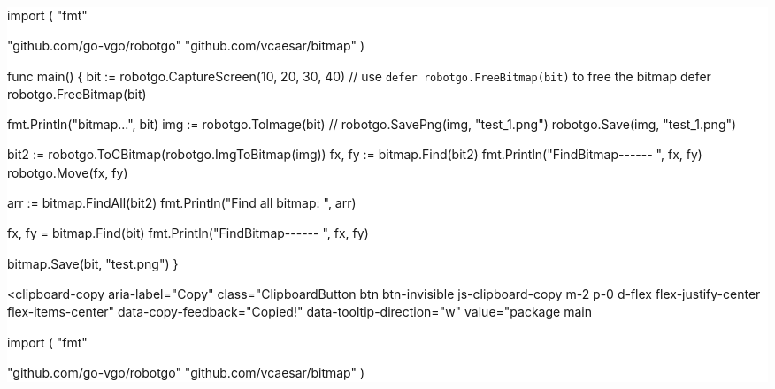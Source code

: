 <span class="pl-k">import</span> (
  <span class="pl-s">"fmt"</span>

  <span class="pl-s">"github.com/go-vgo/robotgo"</span>
  <span class="pl-s">"github.com/vcaesar/bitmap"</span>
)

<span class="pl-k">func</span> <span class="pl-en">main</span>() {
  <span class="pl-s1">bit</span> <span class="pl-c1">:=</span> <span class="pl-s1">robotgo</span>.<span class="pl-en">CaptureScreen</span>(<span class="pl-c1">10</span>, <span class="pl-c1">20</span>, <span class="pl-c1">30</span>, <span class="pl-c1">40</span>)
  <span class="pl-c">// use `defer robotgo.FreeBitmap(bit)` to free the bitmap</span>
  <span class="pl-k">defer</span> <span class="pl-s1">robotgo</span>.<span class="pl-en">FreeBitmap</span>(<span class="pl-s1">bit</span>)

  <span class="pl-s1">fmt</span>.<span class="pl-en">Println</span>(<span class="pl-s">"bitmap..."</span>, <span class="pl-s1">bit</span>)
  <span class="pl-s1">img</span> <span class="pl-c1">:=</span> <span class="pl-s1">robotgo</span>.<span class="pl-en">ToImage</span>(<span class="pl-s1">bit</span>)
  <span class="pl-c">// robotgo.SavePng(img, "test_1.png")</span>
  <span class="pl-s1">robotgo</span>.<span class="pl-en">Save</span>(<span class="pl-s1">img</span>, <span class="pl-s">"test_1.png"</span>)

  <span class="pl-s1">bit2</span> <span class="pl-c1">:=</span> <span class="pl-s1">robotgo</span>.<span class="pl-en">ToCBitmap</span>(<span class="pl-s1">robotgo</span>.<span class="pl-en">ImgToBitmap</span>(<span class="pl-s1">img</span>))
  <span class="pl-s1">fx</span>, <span class="pl-s1">fy</span> <span class="pl-c1">:=</span> <span class="pl-s1">bitmap</span>.<span class="pl-en">Find</span>(<span class="pl-s1">bit2</span>)
  <span class="pl-s1">fmt</span>.<span class="pl-en">Println</span>(<span class="pl-s">"FindBitmap------ "</span>, <span class="pl-s1">fx</span>, <span class="pl-s1">fy</span>)
  <span class="pl-s1">robotgo</span>.<span class="pl-en">Move</span>(<span class="pl-s1">fx</span>, <span class="pl-s1">fy</span>)

  <span class="pl-s1">arr</span> <span class="pl-c1">:=</span> <span class="pl-s1">bitmap</span>.<span class="pl-en">FindAll</span>(<span class="pl-s1">bit2</span>)
  <span class="pl-s1">fmt</span>.<span class="pl-en">Println</span>(<span class="pl-s">"Find all bitmap: "</span>, <span class="pl-s1">arr</span>)

  <span class="pl-s1">fx</span>, <span class="pl-s1">fy</span> <span class="pl-c1">=</span> <span class="pl-s1">bitmap</span>.<span class="pl-en">Find</span>(<span class="pl-s1">bit</span>)
  <span class="pl-s1">fmt</span>.<span class="pl-en">Println</span>(<span class="pl-s">"FindBitmap------ "</span>, <span class="pl-s1">fx</span>, <span class="pl-s1">fy</span>)

  <span class="pl-s1">bitmap</span>.<span class="pl-en">Save</span>(<span class="pl-s1">bit</span>, <span class="pl-s">"test.png"</span>)
}</pre><div class="zeroclipboard-container">
    <clipboard-copy aria-label="Copy" class="ClipboardButton btn btn-invisible js-clipboard-copy m-2 p-0 d-flex flex-justify-center flex-items-center" data-copy-feedback="Copied!" data-tooltip-direction="w" value="package main

import (
  &quot;fmt&quot;

  &quot;github.com/go-vgo/robotgo&quot;
  &quot;github.com/vcaesar/bitmap&quot;
)
